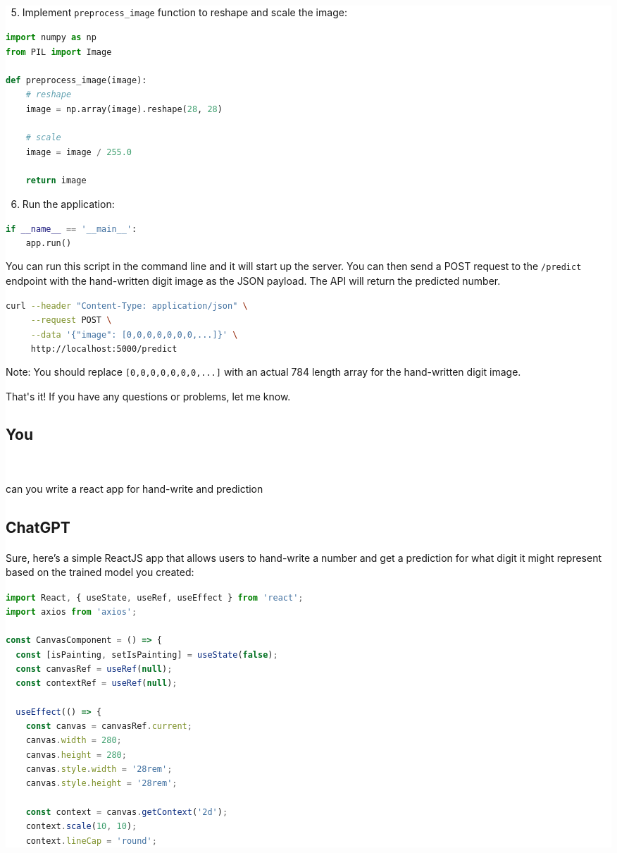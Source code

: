 5.  Implement `preprocess_image` function to reshape and scale the image:

```python
import numpy as np
from PIL import Image

def preprocess_image(image):
    # reshape
    image = np.array(image).reshape(28, 28)

    # scale
    image = image / 255.0

    return image
```

6.  Run the application:

```python
if __name__ == '__main__':
    app.run()
```

You can run this script in the command line and it will start up the server. You can then send a POST request to the `/predict` endpoint with the hand-written digit image as the JSON payload. The API will return the predicted number.

```bash
curl --header "Content-Type: application/json" \
     --request POST \
     --data '{"image": [0,0,0,0,0,0,0,...]}' \
     http://localhost:5000/predict
```

Note: You should replace `[0,0,0,0,0,0,0,...]` with an actual 784 length array for the hand-written digit image.

That's it! If you have any questions or problems, let me know.

You
---

 

can you write a react app for hand-write and prediction

ChatGPT
-------

Sure, here’s a simple ReactJS app that allows users to hand-write a number and get a prediction for what digit it might represent based on the trained model you created:

```javascript
import React, { useState, useRef, useEffect } from 'react';
import axios from 'axios';

const CanvasComponent = () => {
  const [isPainting, setIsPainting] = useState(false);
  const canvasRef = useRef(null);
  const contextRef = useRef(null);

  useEffect(() => {
    const canvas = canvasRef.current;
    canvas.width = 280;
    canvas.height = 280;
    canvas.style.width = '28rem';
    canvas.style.height = '28rem';

    const context = canvas.getContext('2d');
    context.scale(10, 10);
    context.lineCap = 'round';
```
